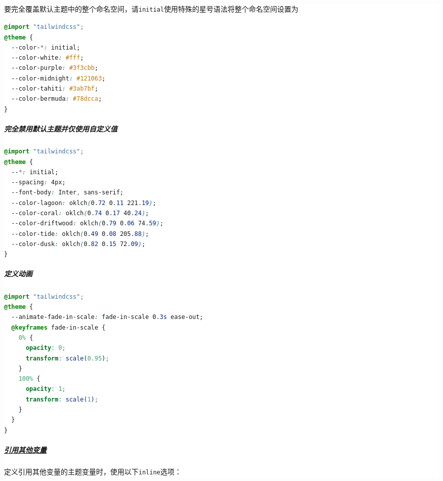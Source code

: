 要完全覆盖默认主题中的整个命名空间，请`initial`使用特殊的星号语法将整个命名空间设置为

```css
@import "tailwindcss";
@theme {
  --color-*: initial;
  --color-white: #fff;
  --color-purple: #3f3cbb;
  --color-midnight: #121063;
  --color-tahiti: #3ab7bf;
  --color-bermuda: #78dcca;
}
```



##### 完全禁用默认主题并仅使用自定义值

```css
@import "tailwindcss";
@theme {
  --*: initial;
  --spacing: 4px;
  --font-body: Inter, sans-serif;
  --color-lagoon: oklch(0.72 0.11 221.19);
  --color-coral: oklch(0.74 0.17 40.24);
  --color-driftwood: oklch(0.79 0.06 74.59);
  --color-tide: oklch(0.49 0.08 205.88);
  --color-dusk: oklch(0.82 0.15 72.09);
}
```

##### 定义动画

```css
@import "tailwindcss";
@theme {
  --animate-fade-in-scale: fade-in-scale 0.3s ease-out;
  @keyframes fade-in-scale {
    0% {
      opacity: 0;
      transform: scale(0.95);
    }
    100% {
      opacity: 1;
      transform: scale(1);
    }
  }
}
```

##### [引用其他变量](https://tailwindcss.com/docs/theme#referencing-other-variables)

定义引用其他变量的主题变量时，使用以下`inline`选项：
